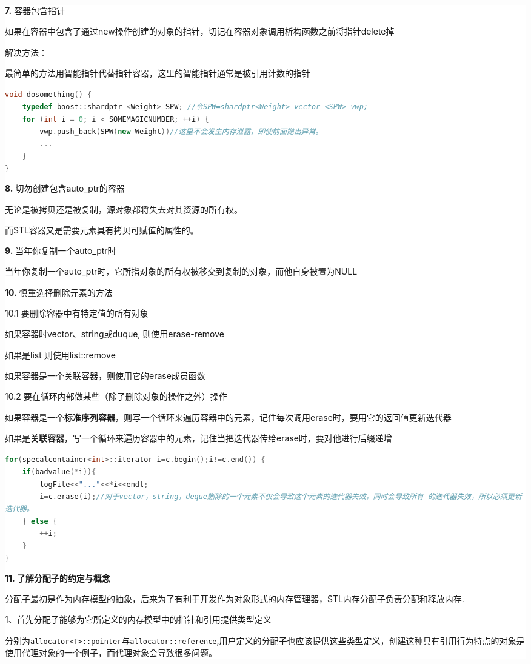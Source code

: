 **7.** 容器包含指针

如果在容器中包含了通过new操作创建的对象的指针，切记在容器对象调⽤析构函数之前将指针delete掉

解决⽅法：

最简单的⽅法⽤智能指针代替指针容器，这⾥的智能指针通常是被引⽤计数的指针

~~~C++
void dosomething() {
    typedef boost::shardptr <Weight> SPW; //令SPW=shardptr<Weight> vector <SPW> vwp;
    for (int i = 0; i < SOMEMAGICNUMBER; ++i) {
        vwp.push_back(SPW(new Weight))//这⾥不会发⽣内存泄露，即使前⾯抛出异常。
        ...
    }
}
~~~

**8.** 切勿创建包含auto_ptr的容器

⽆论是被拷⻉还是被复制，源对象都将失去对其资源的所有权。

⽽STL容器⼜是需要元素具有拷⻉可赋值的属性的。

**9.** 当年你复制⼀个auto_ptr时

当年你复制⼀个auto_ptr时，它所指对象的所有权被移交到复制的对象，⽽他⾃身被置为NULL

**10.**  慎重选择删除元素的⽅法

10.1  要删除容器中有特定值的所有对象

如果容器时vector、string或duque, 则使⽤erase-remove

如果是list 则使⽤list::remove

如果容器是⼀个关联容器，则使⽤它的erase成员函数

10.2  要在循环内部做某些（除了删除对象的操作之外）操作

如果容器是⼀个**标准序列容器**，则写⼀个循环来遍历容器中的元素，记住每次调⽤erase时，要⽤它的返回值更新迭代器

如果是**关联容器**，写⼀个循环来遍历容器中的元素，记住当把迭代器传给erase时，要对他进⾏后缀递增

~~~C++
for(specalcontainer<int>::iterator i=c.begin();i!=c.end()) { 
    if(badvalue(*i)){
        logFile<<"..."<<*i<<endl;
        i=c.erase(i);//对于vector，string，deque删除的⼀个元素不仅会导致这个元素的迭代器失效，同时会导致所有 的迭代器失效，所以必须更新迭代器。
    } else {
        ++i;
    }
}
~~~

**11. 了解分配⼦的约定与概念**

分配⼦最初是作为内存模型的抽象，后来为了有利于开发作为对象形式的内存管理器，STL内存分配⼦负责分配和释放内存.

1、⾸先分配⼦能够为它所定义的内存模型中的指针和引⽤提供类型定义

分别为`allocator<T>::pointer`与`allocator::reference`,⽤户定义的分配⼦也应该提供这些类型定义，创建这种具有引⽤⾏为特点的对象是使⽤代理对象的⼀个例⼦，⽽代理对象会导致很多问题。

